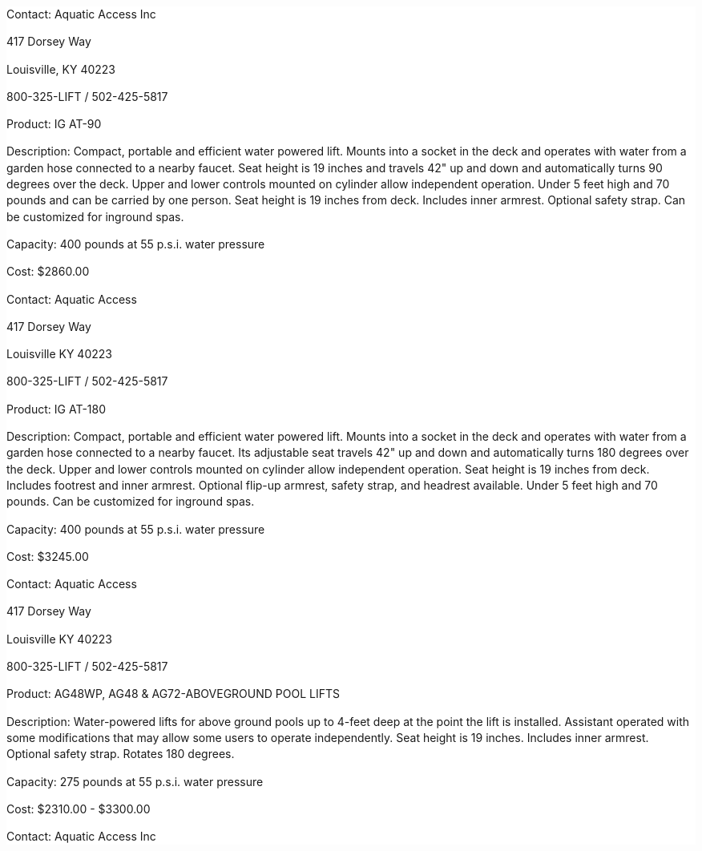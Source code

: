Contact: Aquatic Access Inc

417 Dorsey Way

Louisville, KY 40223

800-325-LIFT / 502-425-5817

Product: IG AT-90

Description: Compact, portable and efficient water powered lift. Mounts into a socket in the deck and operates with water from a garden hose connected to a nearby faucet. Seat height is 19 inches and travels 42" up and down and automatically turns 90 degrees over the deck. Upper and lower controls mounted on cylinder allow independent operation. Under 5 feet high and 70 pounds and can be carried by one person. Seat height is 19 inches from deck. Includes inner armrest. Optional safety strap. Can be customized for inground spas.

Capacity: 400 pounds at 55 p.s.i. water pressure

Cost: $2860.00

Contact: Aquatic Access

417 Dorsey Way

Louisville KY 40223

800-325-LIFT / 502-425-5817

Product: IG AT-180

Description: Compact, portable and efficient water powered lift. Mounts into a socket in the deck and operates with water from a garden hose connected to a nearby faucet. Its adjustable seat travels 42" up and down and automatically turns 180 degrees over the deck. Upper and lower controls mounted on cylinder allow independent operation. Seat height is 19 inches from deck. Includes footrest and inner armrest. Optional flip-up armrest, safety strap, and headrest available. Under 5 feet high and 70 pounds. Can be customized for inground spas.

Capacity: 400 pounds at 55 p.s.i. water pressure

Cost: $3245.00

Contact: Aquatic Access

417 Dorsey Way

Louisville KY 40223

800-325-LIFT / 502-425-5817

Product: AG48WP, AG48 & AG72-ABOVEGROUND POOL LIFTS

Description: Water-powered lifts for above ground pools up to 4-feet deep at the point the lift is installed. Assistant operated with some modifications that may allow some users to operate independently. Seat height is 19 inches. Includes inner armrest. Optional safety strap. Rotates 180 degrees.

Capacity: 275 pounds at 55 p.s.i. water pressure

Cost: $2310.00 - $3300.00

Contact: Aquatic Access Inc
